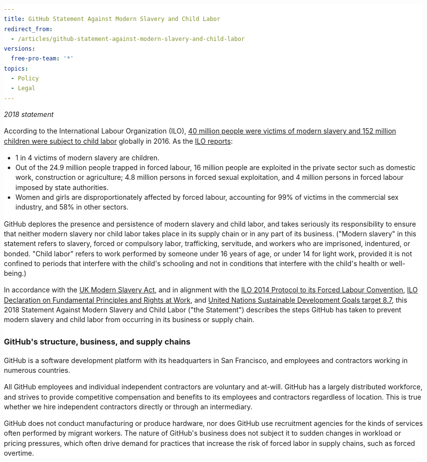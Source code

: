 ```yaml
---
title: GitHub Statement Against Modern Slavery and Child Labor
redirect_from:
  - /articles/github-statement-against-modern-slavery-and-child-labor
versions:
  free-pro-team: '*'
topics:
  - Policy
  - Legal
---
```

*2018 statement*

According to the International Labour Organization (ILO), [40 million people were victims of modern slavery and 152 million children were subject to child labor](https://www.ilo.org/global/about-the-ilo/newsroom/news/WCMS_574717/lang--en/index.htm) globally in 2016. As the [ILO reports](https://www.ilo.org/global/topics/forced-labour/lang--en/index.htm):
   - 1 in 4 victims of modern slavery are children.
   - Out of the 24.9 million people trapped in forced labour, 16 million people are exploited in the private sector such as domestic work, construction or agriculture; 4.8 million persons in forced sexual exploitation, and 4 million persons in forced labour imposed by state authorities.
   -	Women and girls are disproportionately affected by forced labour, accounting for 99% of victims in the commercial sex industry, and 58% in other sectors.

GitHub deplores the presence and persistence of modern slavery and child labor, and takes seriously its responsibility to ensure that neither modern slavery nor child labor takes place in its supply chain or in any part of its business. ("Modern slavery" in this statement refers to slavery, forced or compulsory labor, trafficking, servitude, and workers who are imprisoned, indentured, or bonded. "Child labor" refers to work performed by someone under 16 years of age, or under 14 for light work, provided it is not confined to periods that interfere with the child's schooling and not in conditions that interfere with the child's health or well-being.)

In accordance with the [UK Modern Slavery Act](https://www.legislation.gov.uk/ukpga/2015/30/section/54/enacted), and in alignment with the [ILO 2014 Protocol to its Forced Labour Convention](https://www.ilo.org/dyn/normlex/en/f?p=NORMLEXPUB:12100:0::NO::P12100_ILO_CODE:P029), [ILO Declaration on Fundamental Principles and Rights at Work](https://www.ilo.org/declaration/thedeclaration/textdeclaration/lang--en/index.htm), and [United Nations Sustainable Development Goals target 8.7](https://sustainabledevelopment.un.org/sdg8), this 2018 Statement Against Modern Slavery and Child Labor ("the Statement") describes the steps GitHub has taken to prevent modern slavery and child labor from occurring in its business or supply chain.

### GitHub's structure, business, and supply chains

GitHub is a software development platform with its headquarters in San Francisco, and employees and contractors working in numerous countries.

All GitHub employees and individual independent contractors are voluntary and at-will. GitHub has a largely distributed workforce, and strives to provide competitive compensation and benefits to its employees and contractors regardless of location. This is true whether we hire independent contractors directly or through an intermediary.

GitHub does not conduct manufacturing or produce hardware, nor does GitHub use recruitment agencies for the kinds of services often performed by migrant workers. The nature of GitHub's business does not subject it to sudden changes in workload or pricing pressures, which often drive demand for practices that increase the risk of forced labor in supply chains, such as forced overtime.
